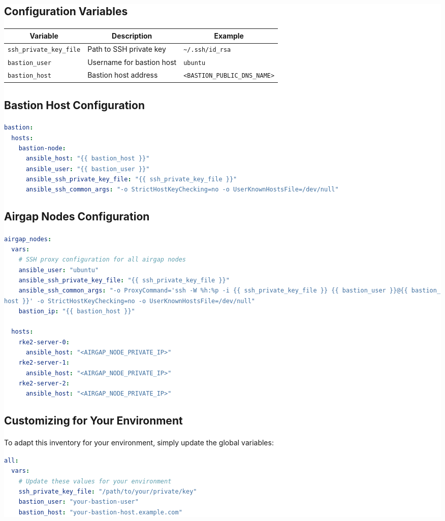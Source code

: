 
## Configuration Variables

| Variable | Description | Example |
|----------|-------------|---------|
| `ssh_private_key_file` | Path to SSH private key | `~/.ssh/id_rsa` |
| `bastion_user` | Username for bastion host | `ubuntu` |
| `bastion_host` | Bastion host address | `<BASTION_PUBLIC_DNS_NAME>` |

## Bastion Host Configuration

```yaml
bastion:
  hosts:
    bastion-node:
      ansible_host: "{{ bastion_host }}"
      ansible_user: "{{ bastion_user }}"
      ansible_ssh_private_key_file: "{{ ssh_private_key_file }}"
      ansible_ssh_common_args: "-o StrictHostKeyChecking=no -o UserKnownHostsFile=/dev/null"
```

## Airgap Nodes Configuration

```yaml
airgap_nodes:
  vars:
    # SSH proxy configuration for all airgap nodes
    ansible_user: "ubuntu"
    ansible_ssh_private_key_file: "{{ ssh_private_key_file }}"
    ansible_ssh_common_args: "-o ProxyCommand='ssh -W %h:%p -i {{ ssh_private_key_file }} {{ bastion_user }}@{{ bastion_host }}' -o StrictHostKeyChecking=no -o UserKnownHostsFile=/dev/null"
    bastion_ip: "{{ bastion_host }}"
    
  hosts:
    rke2-server-0:
      ansible_host: "<AIRGAP_NODE_PRIVATE_IP>"
    rke2-server-1:
      ansible_host: "<AIRGAP_NODE_PRIVATE_IP>"
    rke2-server-2:
      ansible_host: "<AIRGAP_NODE_PRIVATE_IP>"
```

## Customizing for Your Environment

To adapt this inventory for your environment, simply update the global variables:

```yaml
all:
  vars:
    # Update these values for your environment
    ssh_private_key_file: "/path/to/your/private/key"
    bastion_user: "your-bastion-user"
    bastion_host: "your-bastion-host.example.com"
```

